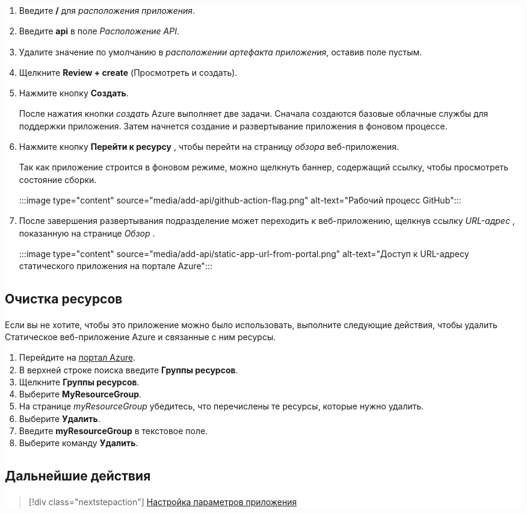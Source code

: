 1. Введите **/** для _расположения приложения_.
1. Введите **api** в поле _Расположение API_.
1. Удалите значение по умолчанию в _расположении артефакта приложения_, оставив поле пустым.
1. Щелкните **Review + create** (Просмотреть и создать).
1. Нажмите кнопку **Создать**.

    После нажатия кнопки _создать_ Azure выполняет две задачи. Сначала создаются базовые облачные службы для поддержки приложения. Затем начнется создание и развертывание приложения в фоновом процессе.

1. Нажмите кнопку **Перейти к ресурсу** , чтобы перейти на страницу _обзора_ веб-приложения.

    Так как приложение строится в фоновом режиме, можно щелкнуть баннер, содержащий ссылку, чтобы просмотреть состояние сборки.

    :::image type="content" source="media/add-api/github-action-flag.png" alt-text="Рабочий процесс GitHub":::

1. После завершения развертывания подразделение может переходить к веб-приложению, щелкнув ссылку _URL-адрес_ , показанную на странице _Обзор_ .

    :::image type="content" source="media/add-api/static-app-url-from-portal.png" alt-text="Доступ к URL-адресу статического приложения на портале Azure":::

## <a name="clean-up-resources"></a>Очистка ресурсов

Если вы не хотите, чтобы это приложение можно было использовать, выполните следующие действия, чтобы удалить Статическое веб-приложение Azure и связанные с ним ресурсы.

1. Перейдите на [портал Azure](https://portal.azure.com).
1. В верхней строке поиска введите **Группы ресурсов**.
1. Щелкните **Группы ресурсов**.
1. Выберите **MyResourceGroup**.
1. На странице _myResourceGroup_ убедитесь, что перечислены те ресурсы, которые нужно удалить.
1. Выберите **Удалить**.
1. Введите **myResourceGroup** в текстовое поле.
1. Выберите команду **Удалить**.

## <a name="next-steps"></a>Дальнейшие действия

> [!div class="nextstepaction"]
> [Настройка параметров приложения](./application-settings.md)
